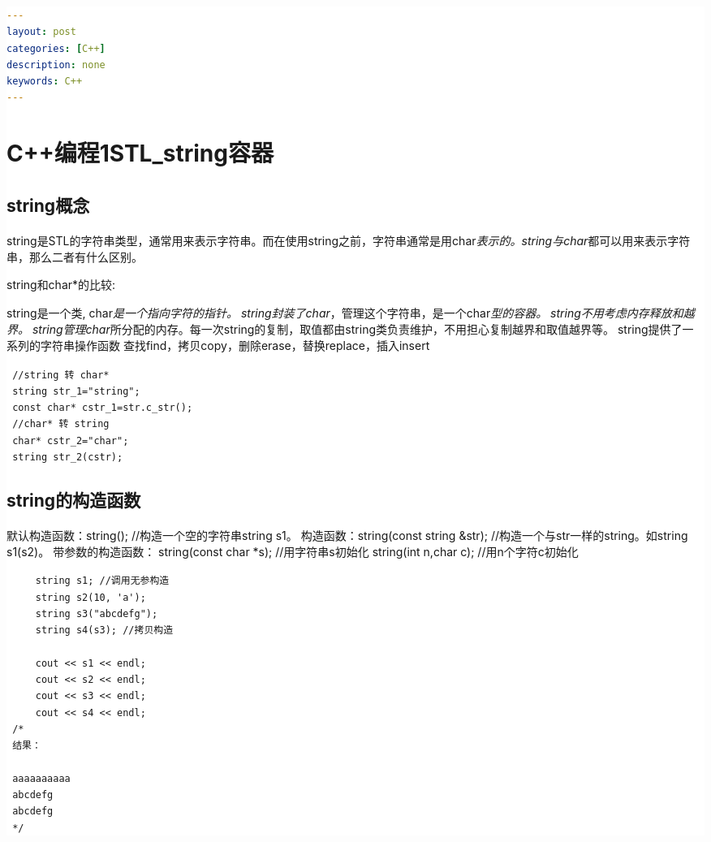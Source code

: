 ```yaml
---
layout: post
categories: [C++]
description: none
keywords: C++
---
```

# C++编程1STL_string容器

## string概念
string是STL的字符串类型，通常用来表示字符串。而在使用string之前，字符串通常是用char*表示的。string与char*都可以用来表示字符串，那么二者有什么区别。

string和char*的比较:

string是一个类, char*是一个指向字符的指针。
string封装了char*，管理这个字符串，是一个char*型的容器。
string不用考虑内存释放和越界。
string管理char*所分配的内存。每一次string的复制，取值都由string类负责维护，不用担心复制越界和取值越界等。
string提供了一系列的字符串操作函数
查找find，拷贝copy，删除erase，替换replace，插入insert
```
 //string 转 char*
 string str_1="string";
 const char* cstr_1=str.c_str();
 //char* 转 string
 char* cstr_2="char";
 string str_2(cstr);
```

## string的构造函数
默认构造函数：string(); //构造一个空的字符串string s1。
构造函数：string(const string &str); //构造一个与str一样的string。如string s1(s2)。
带参数的构造函数：
string(const char *s); //用字符串s初始化
string(int n,char c); //用n个字符c初始化
```
     string s1; //调用无参构造
     string s2(10, 'a');
     string s3("abcdefg");
     string s4(s3); //拷贝构造
 
     cout << s1 << endl;
     cout << s2 << endl;
     cout << s3 << endl;
     cout << s4 << endl;
 /*
 结果：
 
 aaaaaaaaaa
 abcdefg
 abcdefg
 */
```
